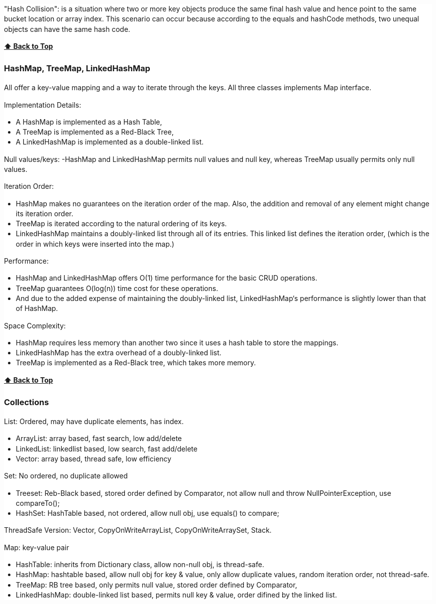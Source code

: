 "Hash Collision": is a situation where two or more key objects produce the same final hash value and hence point to the same bucket location or array index. This scenario can occur because according to the equals and hashCode methods, two unequal objects can have the same hash code.

 **[⬆ Back to Top](#table-of-contents)**

### HashMap, TreeMap, LinkedHashMap
All offer a key-value mapping and a way to iterate through the keys. All three classes implements Map interface.

Implementation Details:
- A HashMap is implemented as a Hash Table, 
- A TreeMap is implemented as a Red-Black Tree, 
- A LinkedHashMap is implemented as a double-linked list. 

Null values/keys:
-HashMap and LinkedHashMap permits null values and null key, whereas TreeMap usually permits only null values. 

Iteration Order: 
- HashMap makes no guarantees on the iteration order of the map. Also, the addition and removal of any element might change its iteration order. 
- TreeMap is iterated according to the natural ordering of its keys. 
- LinkedHashMap maintains a doubly-linked list through all of its entries. This linked list defines the iteration order, (which is the order in which keys were inserted into the map.) 

Performance:
- HashMap and LinkedHashMap offers O(1) time performance for the basic CRUD operations.
- TreeMap guarantees O(log(n)) time cost for these operations. 
- And due to the added expense of maintaining the doubly-linked list, LinkedHashMap‘s performance is slightly lower than that of HashMap. 

Space Complexity:
- HashMap requires less memory than another two since it uses a hash table to store the mappings. 
- LinkedHashMap has the extra overhead of a doubly-linked list.
- TreeMap is implemented as a Red-Black tree, which takes more memory.

 **[⬆ Back to Top](#table-of-contents)**

### Collections
List: Ordered, may have duplicate elements, has index.
- ArrayList: array based, fast search, low add/delete
- LinkedList: linkedlist based, low search, fast add/delete
- Vector: array based, thread safe, low efficiency

Set: No ordered, no duplicate allowed
- Treeset: Reb-Black based, stored order defined by Comparator, not allow null and throw NullPointerException, use compareTo();
- HashSet: HashTable based, not ordered, allow null obj, use equals() to compare;

ThreadSafe Version: Vector, CopyOnWriteArrayList, CopyOnWriteArraySet, Stack.

Map: key-value pair
- HashTable: inherits from Dictionary class, allow non-null obj, is thread-safe. 
- HashMap: hashtable based, allow null obj for key & value, only allow duplicate values, random iteration order, not thread-safe.
- TreeMap: RB tree based, only permits null value, stored order defined by Comparator,
- LinkedHashMap: double-linked list based, permits null key & value, order difined by the linked list.
